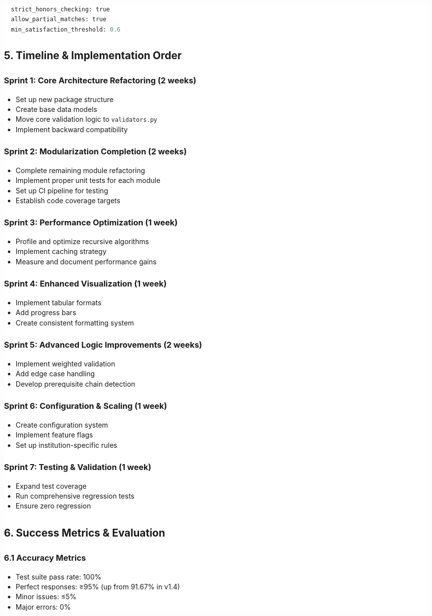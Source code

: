 ```python
  strict_honors_checking: true
  allow_partial_matches: true
  min_satisfaction_threshold: 0.6
```

## 5. Timeline & Implementation Order

### Sprint 1: Core Architecture Refactoring (2 weeks)
- Set up new package structure
- Create base data models
- Move core validation logic to `validators.py`
- Implement backward compatibility

### Sprint 2: Modularization Completion (2 weeks)
- Complete remaining module refactoring
- Implement proper unit tests for each module
- Set up CI pipeline for testing
- Establish code coverage targets

### Sprint 3: Performance Optimization (1 week)
- Profile and optimize recursive algorithms
- Implement caching strategy
- Measure and document performance gains

### Sprint 4: Enhanced Visualization (1 week)
- Implement tabular formats
- Add progress bars
- Create consistent formatting system

### Sprint 5: Advanced Logic Improvements (2 weeks)
- Implement weighted validation
- Add edge case handling
- Develop prerequisite chain detection

### Sprint 6: Configuration & Scaling (1 week)
- Create configuration system
- Implement feature flags
- Set up institution-specific rules

### Sprint 7: Testing & Validation (1 week)
- Expand test coverage
- Run comprehensive regression tests
- Ensure zero regression

## 6. Success Metrics & Evaluation

### 6.1 Accuracy Metrics
- Test suite pass rate: 100%
- Perfect responses: ≥95% (up from 91.67% in v1.4)
- Minor issues: ≤5%
- Major errors: 0%

